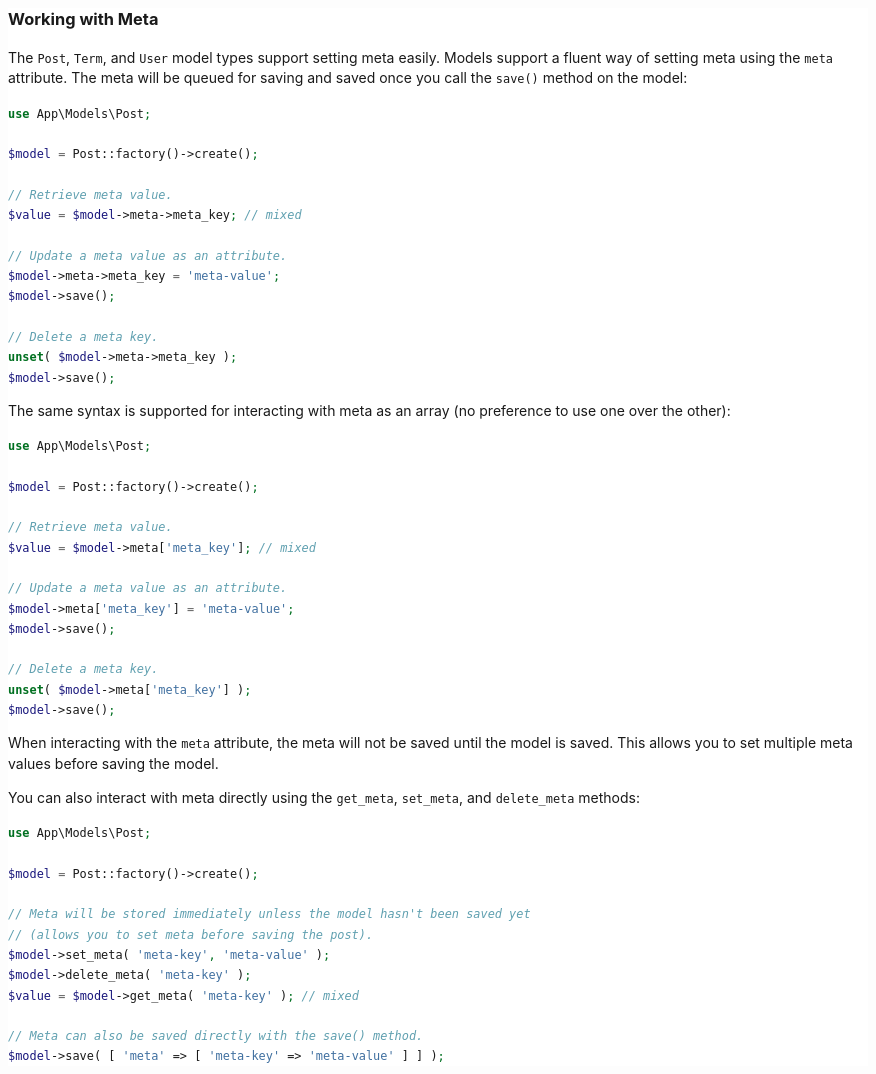 ### Working with Meta

The `Post`, `Term`, and `User` model types support setting meta easily. Models
support a fluent way of setting meta using the `meta` attribute. The meta will
be queued for saving and saved once you call the `save()` method on the model:

```php
use App\Models\Post;

$model = Post::factory()->create();

// Retrieve meta value.
$value = $model->meta->meta_key; // mixed

// Update a meta value as an attribute.
$model->meta->meta_key = 'meta-value';
$model->save();

// Delete a meta key.
unset( $model->meta->meta_key );
$model->save();
```

The same syntax is supported for interacting with meta as an array (no
preference to use one over the other):

```php
use App\Models\Post;

$model = Post::factory()->create();

// Retrieve meta value.
$value = $model->meta['meta_key']; // mixed

// Update a meta value as an attribute.
$model->meta['meta_key'] = 'meta-value';
$model->save();

// Delete a meta key.
unset( $model->meta['meta_key'] );
$model->save();
```

When interacting with the `meta` attribute, the meta will not be saved until the
model is saved. This allows you to set multiple meta values before saving the
model.

You can also interact with meta directly using the `get_meta`, `set_meta`, and
`delete_meta` methods:

```php
use App\Models\Post;

$model = Post::factory()->create();

// Meta will be stored immediately unless the model hasn't been saved yet
// (allows you to set meta before saving the post).
$model->set_meta( 'meta-key', 'meta-value' );
$model->delete_meta( 'meta-key' );
$value = $model->get_meta( 'meta-key' ); // mixed

// Meta can also be saved directly with the save() method.
$model->save( [ 'meta' => [ 'meta-key' => 'meta-value' ] ] );
```
